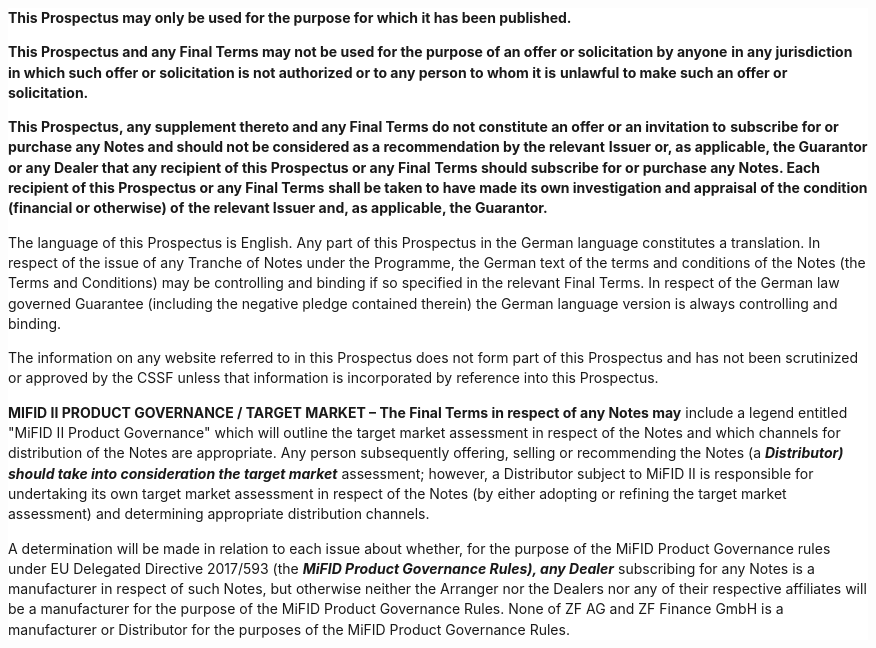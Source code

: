 **This Prospectus may only be used for the purpose for which it has been published.**

**This Prospectus and any Final Terms may not be used for the purpose of an offer or solicitation by anyone**
**in any jurisdiction in which such offer or solicitation is not authorized or to any person to whom it is**
**unlawful to make such an offer or solicitation.**

**This Prospectus, any supplement thereto and any Final Terms do not constitute an offer or an invitation to**
**subscribe for or purchase any Notes and should not be considered as a recommendation by the relevant**
**Issuer or, as applicable, the Guarantor or any Dealer that any recipient of this Prospectus or any Final**
**Terms should subscribe for or purchase any Notes. Each recipient of this Prospectus or any Final Terms**
**shall be taken to have made its own investigation and appraisal of the condition (financial or otherwise) of**
**the relevant Issuer and, as applicable, the Guarantor.**

The language of this Prospectus is English. Any part of this Prospectus in the German language constitutes a
translation. In respect of the issue of any Tranche of Notes under the Programme, the German text of the terms and
conditions of the Notes (the Terms and Conditions) may be controlling and binding if so specified in the relevant
Final Terms. In respect of the German law governed Guarantee (including the negative pledge contained therein)
the German language version is always controlling and binding.

The information on any website referred to in this Prospectus does not form part of this Prospectus and has not
been scrutinized or approved by the CSSF unless that information is incorporated by reference into this Prospectus.

**MIFID II PRODUCT GOVERNANCE / TARGET MARKET – The Final Terms in respect of any Notes may**
include a legend entitled "MiFID II Product Governance" which will outline the target market assessment in
respect of the Notes and which channels for distribution of the Notes are appropriate. Any person subsequently
offering, selling or recommending the Notes (a **_Distributor) should take into consideration the target market_**
assessment; however, a Distributor subject to MiFID II is responsible for undertaking its own target market
assessment in respect of the Notes (by either adopting or refining the target market assessment) and determining
appropriate distribution channels.

A determination will be made in relation to each issue about whether, for the purpose of the MiFID Product
Governance rules under EU Delegated Directive 2017/593 (the **_MiFID Product Governance Rules), any Dealer_**
subscribing for any Notes is a manufacturer in respect of such Notes, but otherwise neither the Arranger nor the
Dealers nor any of their respective affiliates will be a manufacturer for the purpose of the MiFID Product
Governance Rules. None of ZF AG and ZF Finance GmbH is a manufacturer or Distributor for the purposes of the
MiFID Product Governance Rules.
